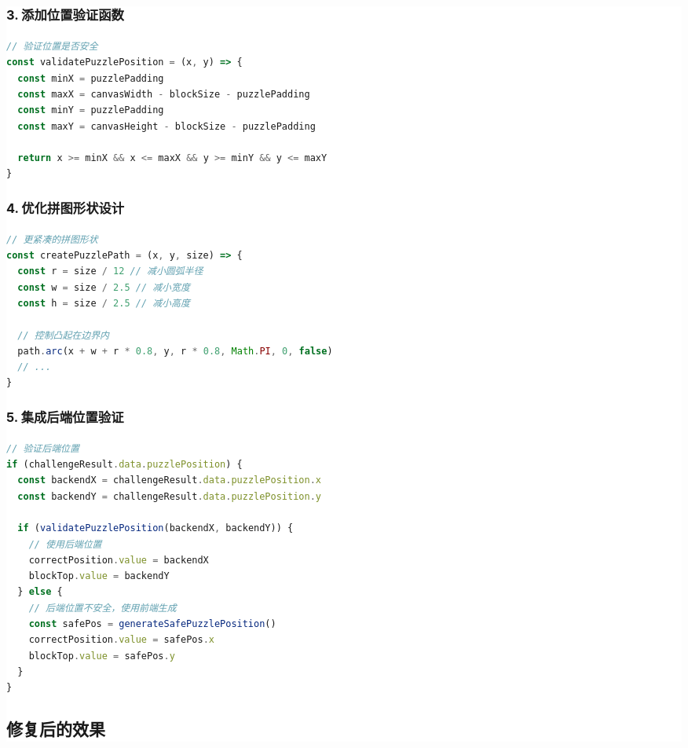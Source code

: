 ### 3. 添加位置验证函数

```javascript
// 验证位置是否安全
const validatePuzzlePosition = (x, y) => {
  const minX = puzzlePadding
  const maxX = canvasWidth - blockSize - puzzlePadding
  const minY = puzzlePadding
  const maxY = canvasHeight - blockSize - puzzlePadding
  
  return x >= minX && x <= maxX && y >= minY && y <= maxY
}
```

### 4. 优化拼图形状设计

```javascript
// 更紧凑的拼图形状
const createPuzzlePath = (x, y, size) => {
  const r = size / 12 // 减小圆弧半径
  const w = size / 2.5 // 减小宽度
  const h = size / 2.5 // 减小高度
  
  // 控制凸起在边界内
  path.arc(x + w + r * 0.8, y, r * 0.8, Math.PI, 0, false)
  // ...
}
```

### 5. 集成后端位置验证

```javascript
// 验证后端位置
if (challengeResult.data.puzzlePosition) {
  const backendX = challengeResult.data.puzzlePosition.x
  const backendY = challengeResult.data.puzzlePosition.y
  
  if (validatePuzzlePosition(backendX, backendY)) {
    // 使用后端位置
    correctPosition.value = backendX
    blockTop.value = backendY
  } else {
    // 后端位置不安全，使用前端生成
    const safePos = generateSafePuzzlePosition()
    correctPosition.value = safePos.x
    blockTop.value = safePos.y
  }
}
```

## 修复后的效果
